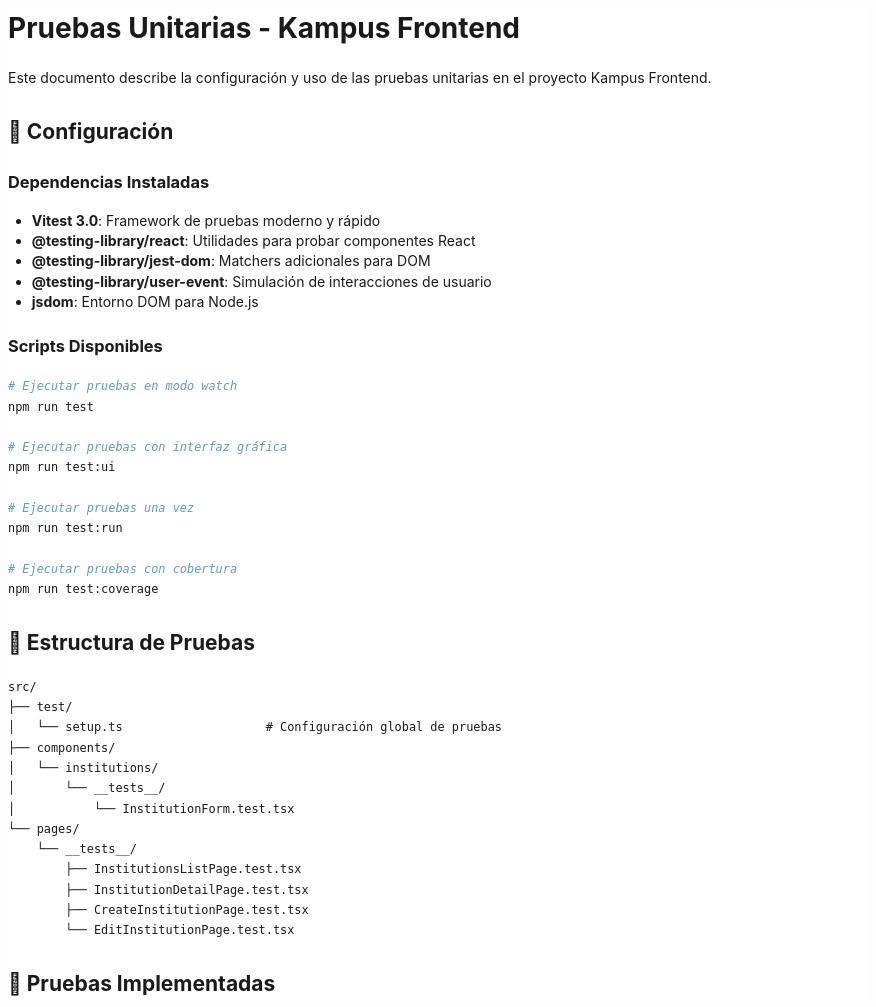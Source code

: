 # Pruebas Unitarias - Kampus Frontend

Este documento describe la configuración y uso de las pruebas unitarias en el proyecto Kampus Frontend.

## 🧪 Configuración

### Dependencias Instaladas

- **Vitest 3.0**: Framework de pruebas moderno y rápido
- **@testing-library/react**: Utilidades para probar componentes React
- **@testing-library/jest-dom**: Matchers adicionales para DOM
- **@testing-library/user-event**: Simulación de interacciones de usuario
- **jsdom**: Entorno DOM para Node.js

### Scripts Disponibles

```bash
# Ejecutar pruebas en modo watch
npm run test

# Ejecutar pruebas con interfaz gráfica
npm run test:ui

# Ejecutar pruebas una vez
npm run test:run

# Ejecutar pruebas con cobertura
npm run test:coverage
```

## 📁 Estructura de Pruebas

```
src/
├── test/
│   └── setup.ts                    # Configuración global de pruebas
├── components/
│   └── institutions/
│       └── __tests__/
│           └── InstitutionForm.test.tsx
└── pages/
    └── __tests__/
        ├── InstitutionsListPage.test.tsx
        ├── InstitutionDetailPage.test.tsx
        ├── CreateInstitutionPage.test.tsx
        └── EditInstitutionPage.test.tsx
```

## 🎯 Pruebas Implementadas
